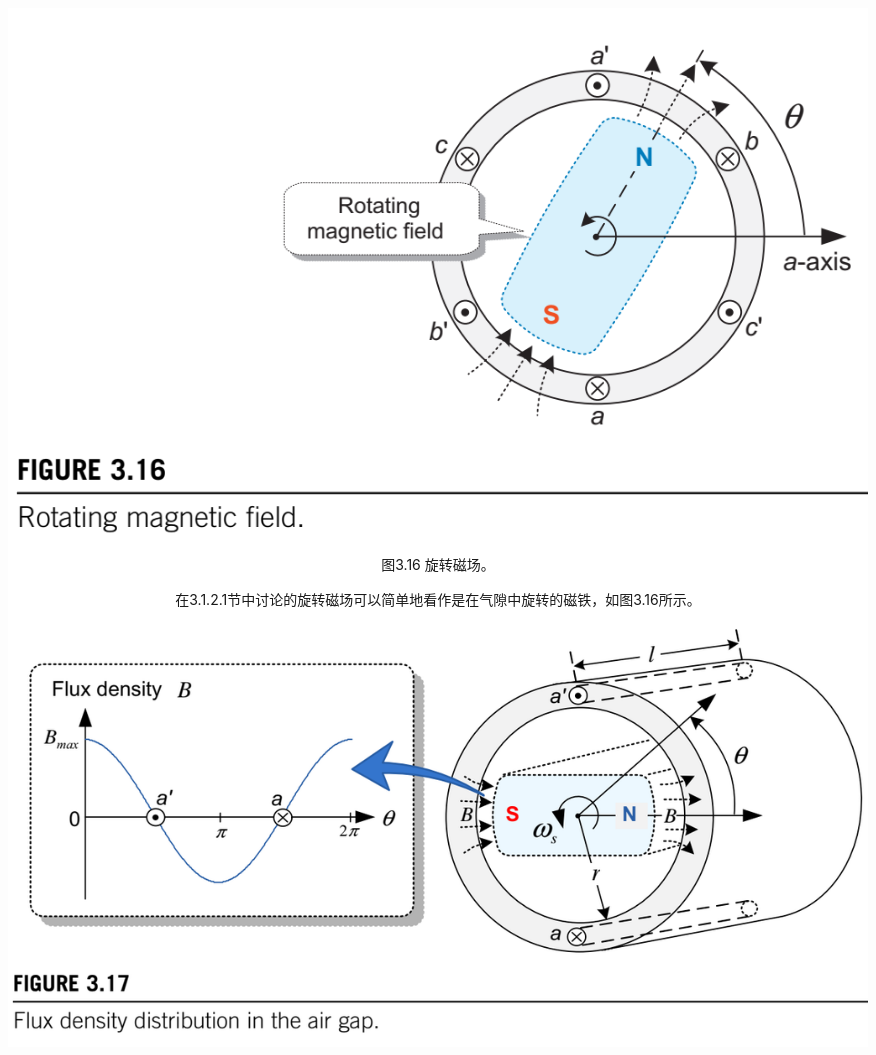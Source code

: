 ![image-20241121111511142](assets/image-20241121111511142.png)

<div align = "center">图3.16 旋转磁场。<div>

​	在3.1.2.1节中讨论的旋转磁场可以简单地看作是在气隙中旋转的磁铁，如图3.16所示。 

![image-20241121111605602](assets/image-20241121111605602.png)

